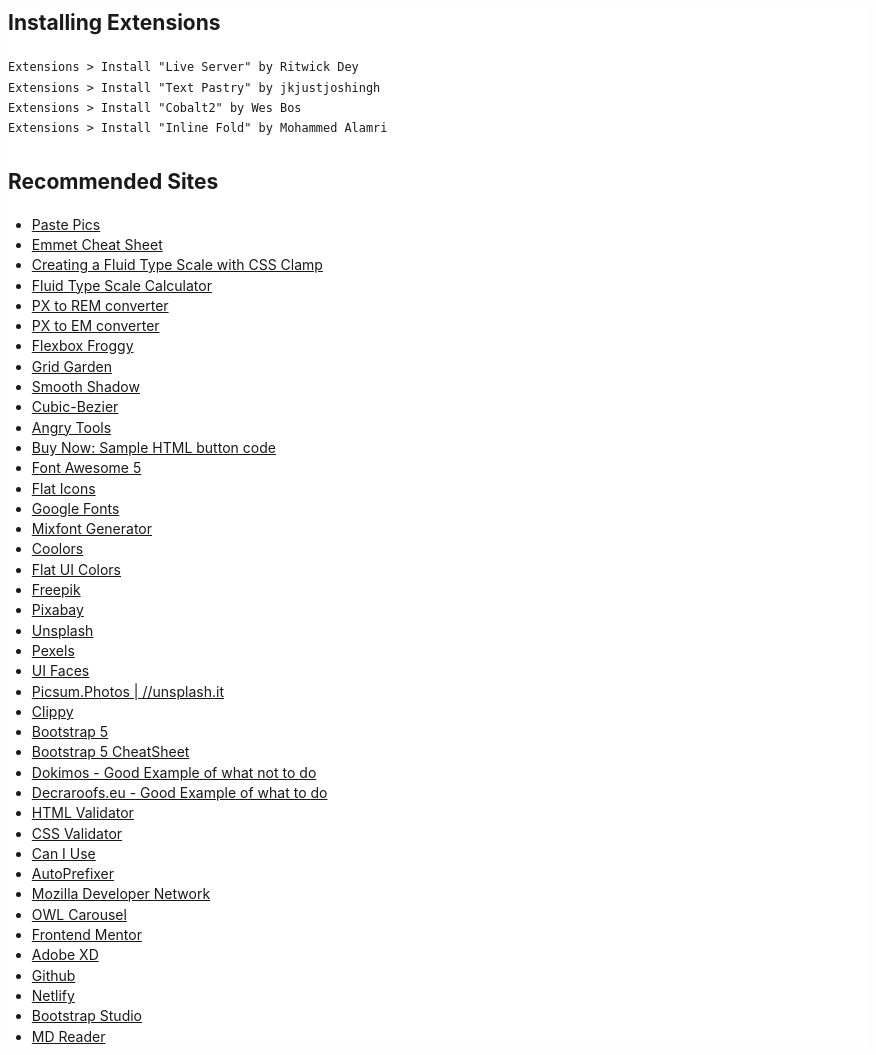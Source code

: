 ## Installing Extensions
    Extensions > Install "Live Server" by Ritwick Dey
    Extensions > Install "Text Pastry" by jkjustjoshingh
    Extensions > Install "Cobalt2" by Wes Bos
    Extensions > Install "Inline Fold" by Mohammed Alamri

## Recommended Sites
- [Paste Pics                                 ](https://paste.pics/)
- [Emmet Cheat Sheet                          ](https://docs.emmet.io/cheat-sheet/)
- [Creating a Fluid Type Scale with CSS Clamp ](https://www.aleksandrhovhannisyan.com/blog/fluid-type-scale-with-css-clamp/)
- [Fluid Type Scale Calculator                ](https://utopia.fyi/type/calculator/)
- [PX to REM converter                        ](https://nekocalc.com/px-to-rem-converter)
- [PX to EM converter                         ](https://nekocalc.com/px-to-em-converter)
- [Flexbox Froggy                             ](https://flexboxfroggy.com/)
- [Grid Garden                                ](https://cssgridgarden.com/)
- [Smooth Shadow                              ](https://shadows.brumm.af/)
- [Cubic-Bezier                               ](https://cubic-bezier.com/)
- [Angry Tools                                ](https://angrytools.com/css/animation/)
- [Buy Now: Sample HTML button code           ](https://developer.paypal.com/api/nvp-soap/paypal-payments-standard/integration-guide/html-example-buy-now/#link-abasicbuynowbutton)
- [Font Awesome 5                             ](https://fontawesome.com/v5.15/icons?d=gallery&p=2)
- [Flat Icons                                 ](https://www.flaticon.com/)
- [Google Fonts                               ](https://fonts.google.com/)
- [Mixfont Generator                          ](https://www.mixfont.com/)
- [Coolors                                    ](https://coolors.co/)
- [Flat UI Colors                             ](https://flatuicolors.com/)
- [Freepik                                    ](https://www.freepik.com/)
- [Pixabay                                    ](https://pixabay.com/)
- [Unsplash                                   ](https://unsplash.com/)
- [Pexels                                     ](https://www.pexels.com/)
- [UI Faces                                   ](https://uifaces.co/)
- [Picsum.Photos | //unsplash.it              ](https://picsum.photos/)
- [Clippy                                     ](https://bennettfeely.com/clippy/)
- [Bootstrap 5                                ](https://getbootstrap.com/docs/5.0/getting-started/introduction/)
- [Bootstrap 5 CheatSheet                     ](https://bootstrap-cheatsheet.themeselection.com/)
- [Dokimos - Good Example of what not to do   ](http://dokimos.org/main.html)
- [Decraroofs.eu - Good Example of what to do ](https://www.decraroofs.eu/en/)
- [HTML Validator                             ](https://validator.w3.org/)
- [CSS Validator                              ](https://jigsaw.w3.org/css-validator/)
- [Can I Use                                  ](https://caniuse.com/)
- [AutoPrefixer                               ](https://autoprefixer.github.io/)
- [Mozilla Developer Network                  ](https://developer.mozilla.org/en-US/)
- [OWL Carousel                               ](https://owlcarousel2.github.io/OwlCarousel2/)
- [Frontend Mentor                            ](https://www.frontendmentor.io/)
- [Adobe XD                                   ](https://www.adobe.com/products/xd.html)
- [Github                                     ](https://github.com/)
- [Netlify                                    ](https://www.netlify.com/)
- [Bootstrap Studio                           ](https://bootstrapstudio.io/)
- [MD Reader                                  ](https://chrome.google.com/webstore/detail/md-reader/medapdbncneneejhbgcjceippjlfkmkg)
